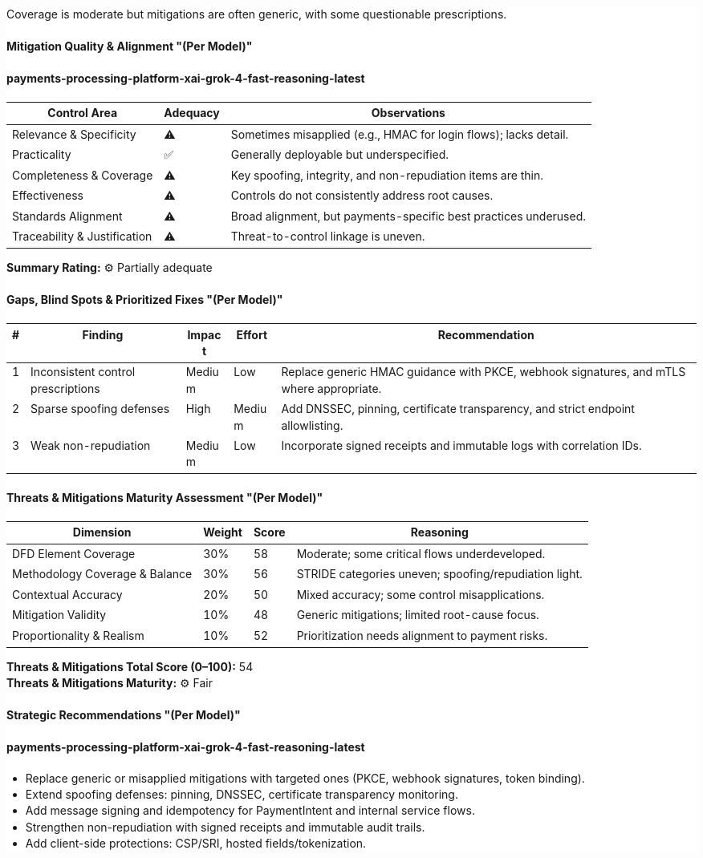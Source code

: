 Coverage is moderate but mitigations are often generic, with some questionable prescriptions.

#### Mitigation Quality & Alignment "(Per Model)"  
#### payments-processing-platform-xai-grok-4-fast-reasoning-latest

| Control Area | Adequacy | Observations |
|---------------|-----------|--------------|
| Relevance & Specificity | ⚠️ | Sometimes misapplied (e.g., HMAC for login flows); lacks detail. |
| Practicality | ✅ | Generally deployable but underspecified. |
| Completeness & Coverage | ⚠️ | Key spoofing, integrity, and non-repudiation items are thin. |
| Effectiveness | ⚠️ | Controls do not consistently address root causes. |
| Standards Alignment | ⚠️ | Broad alignment, but payments-specific best practices underused. |
| Traceability & Justification | ⚠️ | Threat-to-control linkage is uneven. |

**Summary Rating:** ⚙️ Partially adequate

#### Gaps, Blind Spots & Prioritized Fixes "(Per Model)"  

| # | Finding | Impact | Effort | Recommendation |
|---|----------|--------|--------|----------------|
| 1 | Inconsistent control prescriptions | Medium | Low | Replace generic HMAC guidance with PKCE, webhook signatures, and mTLS where appropriate. |
| 2 | Sparse spoofing defenses | High | Medium | Add DNSSEC, pinning, certificate transparency, and strict endpoint allowlisting. |
| 3 | Weak non-repudiation | Medium | Low | Incorporate signed receipts and immutable logs with correlation IDs. |

#### Threats & Mitigations Maturity Assessment "(Per Model)"  

| Dimension | Weight | Score | Reasoning |
|------------|---------|--------|-----------|
| DFD Element Coverage | 30% | 58 | Moderate; some critical flows underdeveloped. |
| Methodology Coverage & Balance | 30% | 56 | STRIDE categories uneven; spoofing/repudiation light. |
| Contextual Accuracy | 20% | 50 | Mixed accuracy; some control misapplications. |
| Mitigation Validity | 10% | 48 | Generic mitigations; limited root-cause focus. |
| Proportionality & Realism | 10% | 52 | Prioritization needs alignment to payment risks. |
**Threats & Mitigations Total Score (0–100):** 54  
**Threats & Mitigations Maturity:** ⚙️ Fair

#### Strategic Recommendations "(Per Model)"  
#### payments-processing-platform-xai-grok-4-fast-reasoning-latest

- Replace generic or misapplied mitigations with targeted ones (PKCE, webhook signatures, token binding).
- Extend spoofing defenses: pinning, DNSSEC, certificate transparency monitoring.
- Add message signing and idempotency for PaymentIntent and internal service flows.
- Strengthen non-repudiation with signed receipts and immutable audit trails.
- Add client-side protections: CSP/SRI, hosted fields/tokenization. 
